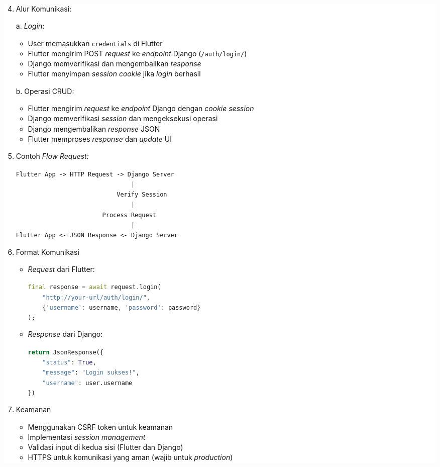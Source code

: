 4. Alur Komunikasi:

    a. *Login*:

    - User memasukkan `credentials` di Flutter
    - Flutter mengirim POST *request* ke *endpoint* Django (`/auth/login/`)
    - Django memverifikasi dan mengembalikan *response*
    - Flutter menyimpan *session cookie* jika *login* berhasil

    b. Operasi CRUD:

    - Flutter mengirim *request* ke *endpoint* Django dengan *cookie session*
    - Django memverifikasi *session* dan mengeksekusi operasi
    - Django mengembalikan *response* JSON
    - Flutter memproses *response* dan *update* UI

5. Contoh *Flow Request:*
    ```text
    Flutter App -> HTTP Request -> Django Server
                                    |
                                Verify Session
                                    |
                            Process Request
                                    |
    Flutter App <- JSON Response <- Django Server
    ```

6. Format Komunikasi
    - *Request* dari Flutter:
        ```dart
        final response = await request.login(
            "http://your-url/auth/login/",
            {'username': username, 'password': password}
        );
        ```
    - *Response* dari Django:
        ```python
        return JsonResponse({
            "status": True,
            "message": "Login sukses!",
            "username": user.username
        })
        ```

7. Keamanan 
    - Menggunakan CSRF token untuk keamanan
    - Implementasi *session management*
    - Validasi input di kedua sisi (Flutter dan Django)
    - HTTPS untuk komunikasi yang aman (wajib untuk *production*)
